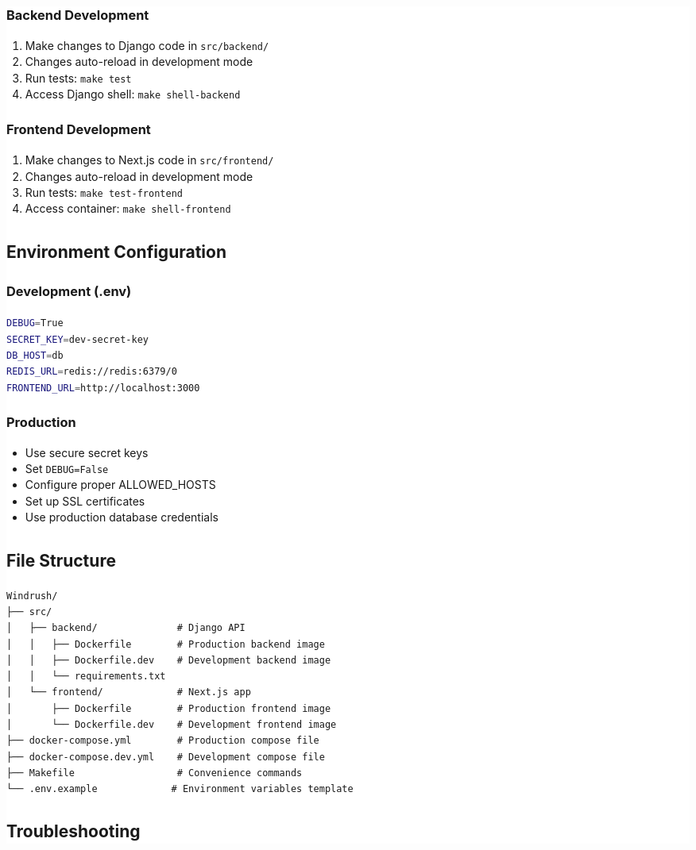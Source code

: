 ### Backend Development
1. Make changes to Django code in `src/backend/`
2. Changes auto-reload in development mode
3. Run tests: `make test`
4. Access Django shell: `make shell-backend`

### Frontend Development
1. Make changes to Next.js code in `src/frontend/`
2. Changes auto-reload in development mode
3. Run tests: `make test-frontend`
4. Access container: `make shell-frontend`

## Environment Configuration

### Development (.env)
```bash
DEBUG=True
SECRET_KEY=dev-secret-key
DB_HOST=db
REDIS_URL=redis://redis:6379/0
FRONTEND_URL=http://localhost:3000
```

### Production
- Use secure secret keys
- Set `DEBUG=False`
- Configure proper ALLOWED_HOSTS
- Set up SSL certificates
- Use production database credentials

## File Structure
```
Windrush/
├── src/
│   ├── backend/              # Django API
│   │   ├── Dockerfile        # Production backend image
│   │   ├── Dockerfile.dev    # Development backend image
│   │   └── requirements.txt
│   └── frontend/             # Next.js app
│       ├── Dockerfile        # Production frontend image
│       └── Dockerfile.dev    # Development frontend image
├── docker-compose.yml        # Production compose file
├── docker-compose.dev.yml    # Development compose file
├── Makefile                  # Convenience commands
└── .env.example             # Environment variables template
```

## Troubleshooting
